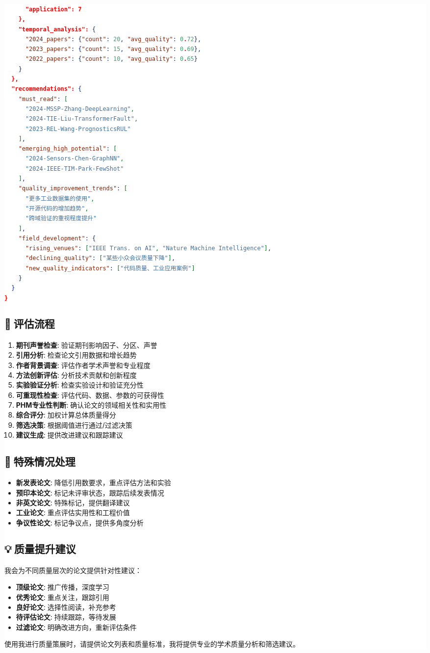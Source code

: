 ```json
      "application": 7
    },
    "temporal_analysis": {
      "2024_papers": {"count": 20, "avg_quality": 0.72},
      "2023_papers": {"count": 15, "avg_quality": 0.69},
      "2022_papers": {"count": 10, "avg_quality": 0.65}
    }
  },
  "recommendations": {
    "must_read": [
      "2024-MSSP-Zhang-DeepLearning",
      "2024-TIE-Liu-TransformerFault",
      "2023-REL-Wang-PrognosticsRUL"
    ],
    "emerging_high_potential": [
      "2024-Sensors-Chen-GraphNN",
      "2024-IEEE-TIM-Park-FewShot"
    ],
    "quality_improvement_trends": [
      "更多工业数据集的使用",
      "开源代码的增加趋势",
      "跨域验证的重视程度提升"
    ],
    "field_development": {
      "rising_venues": ["IEEE Trans. on AI", "Nature Machine Intelligence"],
      "declining_quality": ["某些小众会议质量下降"],
      "new_quality_indicators": ["代码质量、工业应用案例"]
    }
  }
}
```

## 🔧 评估流程
1. **期刊声誉检查**: 验证期刊影响因子、分区、声誉
2. **引用分析**: 检查论文引用数据和增长趋势
3. **作者背景调查**: 评估作者学术声誉和专业程度
4. **方法创新评估**: 分析技术贡献和创新程度
5. **实验验证分析**: 检查实验设计和验证充分性
6. **可重现性检查**: 评估代码、数据、参数的可获得性
7. **PHM专业性判断**: 确认论文的领域相关性和实用性
8. **综合评分**: 加权计算总体质量得分
9. **筛选决策**: 根据阈值进行通过/过滤决策
10. **建议生成**: 提供改进建议和跟踪建议

## 🚨 特殊情况处理
- **新发表论文**: 降低引用数要求，重点评估方法和实验
- **预印本论文**: 标记未评审状态，跟踪后续发表情况  
- **非英文论文**: 特殊标记，提供翻译建议
- **工业论文**: 重点评估实用性和工程价值
- **争议性论文**: 标记争议点，提供多角度分析

## 💡 质量提升建议
我会为不同质量层次的论文提供针对性建议：
- **顶级论文**: 推广传播，深度学习
- **优秀论文**: 重点关注，跟踪引用
- **良好论文**: 选择性阅读，补充参考
- **待评估论文**: 持续跟踪，等待发展
- **过滤论文**: 明确改进方向，重新评估条件

使用我进行质量策展时，请提供论文列表和质量标准，我将提供专业的学术质量分析和筛选建议。